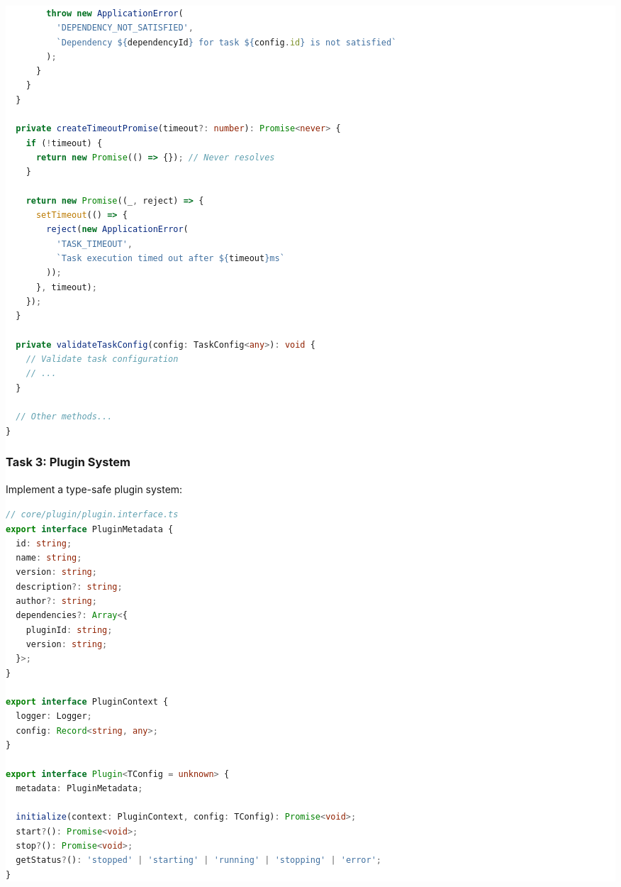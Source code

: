 ```typescript
        throw new ApplicationError(
          'DEPENDENCY_NOT_SATISFIED',
          `Dependency ${dependencyId} for task ${config.id} is not satisfied`
        );
      }
    }
  }
  
  private createTimeoutPromise(timeout?: number): Promise<never> {
    if (!timeout) {
      return new Promise(() => {}); // Never resolves
    }
    
    return new Promise((_, reject) => {
      setTimeout(() => {
        reject(new ApplicationError(
          'TASK_TIMEOUT',
          `Task execution timed out after ${timeout}ms`
        ));
      }, timeout);
    });
  }
  
  private validateTaskConfig(config: TaskConfig<any>): void {
    // Validate task configuration
    // ...
  }
  
  // Other methods...
}
```

### Task 3: Plugin System
Implement a type-safe plugin system:

```typescript
// core/plugin/plugin.interface.ts
export interface PluginMetadata {
  id: string;
  name: string;
  version: string;
  description?: string;
  author?: string;
  dependencies?: Array<{
    pluginId: string;
    version: string;
  }>;
}

export interface PluginContext {
  logger: Logger;
  config: Record<string, any>;
}

export interface Plugin<TConfig = unknown> {
  metadata: PluginMetadata;
  
  initialize(context: PluginContext, config: TConfig): Promise<void>;
  start?(): Promise<void>;
  stop?(): Promise<void>;
  getStatus?(): 'stopped' | 'starting' | 'running' | 'stopping' | 'error';
}

```